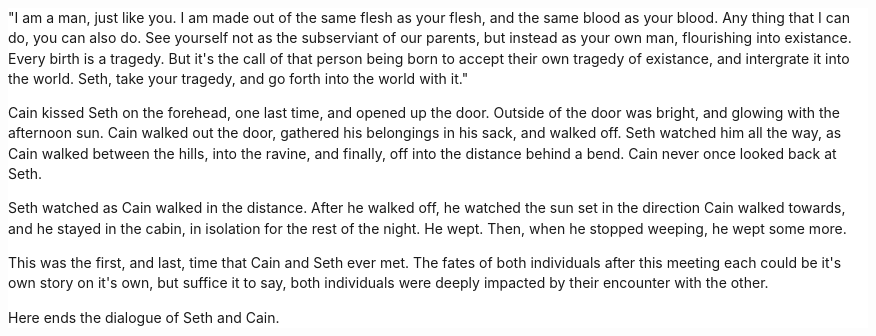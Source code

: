 "I am a man, just like you. I am made out of the same flesh as your flesh, and
the same blood as your blood. Any thing that I can do, you can also do. See
yourself not as the subserviant of our parents, but instead as your own man,
flourishing into existance. Every birth is a tragedy. But it's the call of that
person being born to accept their own tragedy of existance, and intergrate it
into the world. Seth, take your tragedy, and go forth into the world with it."

Cain kissed Seth on the forehead, one last time, and opened up the door.
Outside of the door was bright, and glowing with the afternoon sun. Cain walked
out the door, gathered his belongings in his sack, and walked off. Seth watched
him all the way, as Cain walked between the hills, into the ravine, and
finally, off into the distance behind a bend. Cain never once looked back at
Seth.

Seth watched as Cain walked in the distance. After he walked off, he watched
the sun set in the direction Cain walked towards, and he stayed in the cabin,
in isolation for the rest of the night. He wept. Then, when he stopped weeping,
he wept some more.

This was the first, and last, time that Cain and Seth ever met. The fates of
both individuals after this meeting each could be it's own story on it's own,
but suffice it to say, both individuals were deeply impacted by their encounter
with the other.

Here ends the dialogue of Seth and Cain.



